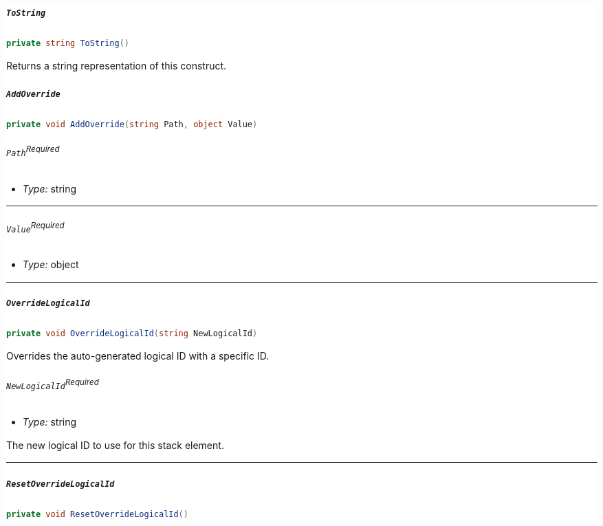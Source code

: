 
##### `ToString` <a name="ToString" id="@skeptools/provider-zenduty.alertrules.Alertrules.toString"></a>

```csharp
private string ToString()
```

Returns a string representation of this construct.

##### `AddOverride` <a name="AddOverride" id="@skeptools/provider-zenduty.alertrules.Alertrules.addOverride"></a>

```csharp
private void AddOverride(string Path, object Value)
```

###### `Path`<sup>Required</sup> <a name="Path" id="@skeptools/provider-zenduty.alertrules.Alertrules.addOverride.parameter.path"></a>

- *Type:* string

---

###### `Value`<sup>Required</sup> <a name="Value" id="@skeptools/provider-zenduty.alertrules.Alertrules.addOverride.parameter.value"></a>

- *Type:* object

---

##### `OverrideLogicalId` <a name="OverrideLogicalId" id="@skeptools/provider-zenduty.alertrules.Alertrules.overrideLogicalId"></a>

```csharp
private void OverrideLogicalId(string NewLogicalId)
```

Overrides the auto-generated logical ID with a specific ID.

###### `NewLogicalId`<sup>Required</sup> <a name="NewLogicalId" id="@skeptools/provider-zenduty.alertrules.Alertrules.overrideLogicalId.parameter.newLogicalId"></a>

- *Type:* string

The new logical ID to use for this stack element.

---

##### `ResetOverrideLogicalId` <a name="ResetOverrideLogicalId" id="@skeptools/provider-zenduty.alertrules.Alertrules.resetOverrideLogicalId"></a>

```csharp
private void ResetOverrideLogicalId()
```
